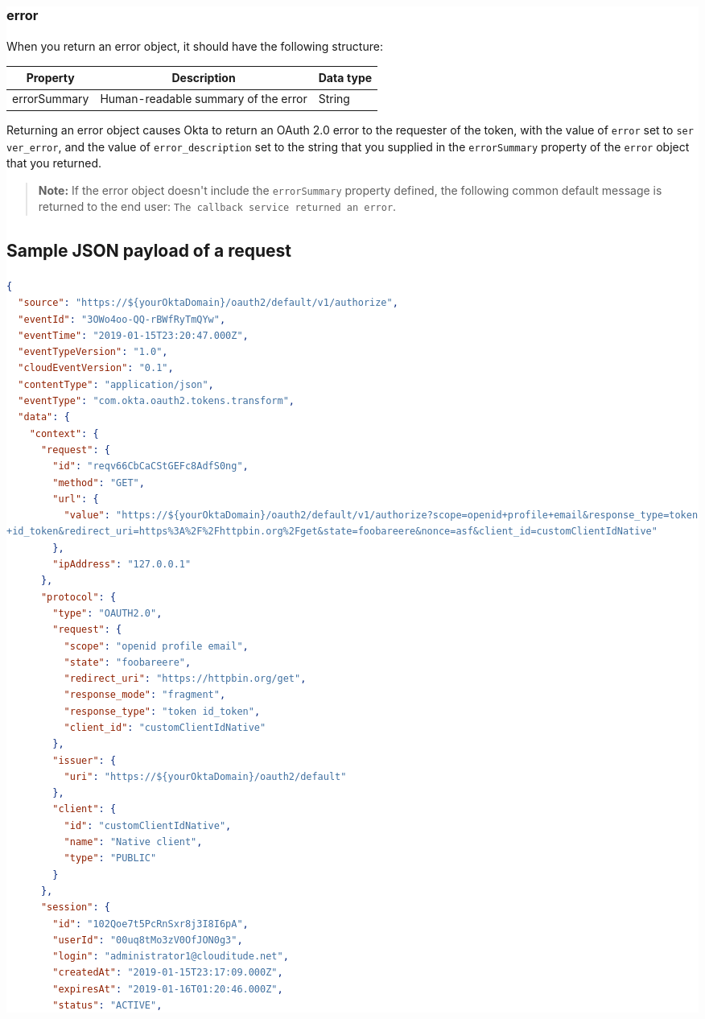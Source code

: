 ### error

When you return an error object, it should have the following structure:

| Property     | Description                          | Data type |
|--------------|--------------------------------------|-----------|
| errorSummary | Human-readable summary of the error | String    |

Returning an error object causes Okta to return an OAuth 2.0 error to the requester of the token, with the value of `error` set to `server_error`, and the value of `error_description` set to the string that you supplied in the `errorSummary` property of the `error` object that you returned.

> **Note:** If the error object doesn't include the `errorSummary` property defined, the following common default message is returned to the end user: `The callback service returned an error`.

## Sample JSON payload of a request

```json
{
  "source": "https://${yourOktaDomain}/oauth2/default/v1/authorize",
  "eventId": "3OWo4oo-QQ-rBWfRyTmQYw",
  "eventTime": "2019-01-15T23:20:47.000Z",
  "eventTypeVersion": "1.0",
  "cloudEventVersion": "0.1",
  "contentType": "application/json",
  "eventType": "com.okta.oauth2.tokens.transform",
  "data": {
    "context": {
      "request": {
        "id": "reqv66CbCaCStGEFc8AdfS0ng",
        "method": "GET",
        "url": {
          "value": "https://${yourOktaDomain}/oauth2/default/v1/authorize?scope=openid+profile+email&response_type=token+id_token&redirect_uri=https%3A%2F%2Fhttpbin.org%2Fget&state=foobareere&nonce=asf&client_id=customClientIdNative"
        },
        "ipAddress": "127.0.0.1"
      },
      "protocol": {
        "type": "OAUTH2.0",
        "request": {
          "scope": "openid profile email",
          "state": "foobareere",
          "redirect_uri": "https://httpbin.org/get",
          "response_mode": "fragment",
          "response_type": "token id_token",
          "client_id": "customClientIdNative"
        },
        "issuer": {
          "uri": "https://${yourOktaDomain}/oauth2/default"
        },
        "client": {
          "id": "customClientIdNative",
          "name": "Native client",
          "type": "PUBLIC"
        }
      },
      "session": {
        "id": "102Qoe7t5PcRnSxr8j3I8I6pA",
        "userId": "00uq8tMo3zV0OfJON0g3",
        "login": "administrator1@clouditude.net",
        "createdAt": "2019-01-15T23:17:09.000Z",
        "expiresAt": "2019-01-16T01:20:46.000Z",
        "status": "ACTIVE",
```